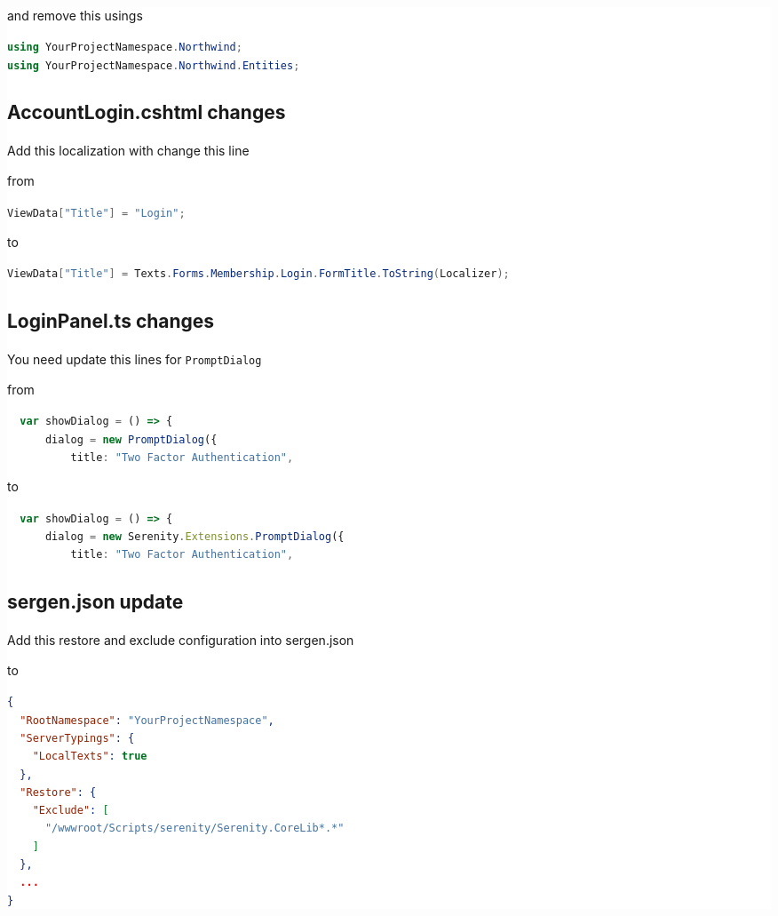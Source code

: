 and remove this usings

```cs
using YourProjectNamespace.Northwind;
using YourProjectNamespace.Northwind.Entities;
```

## AccountLogin.cshtml changes

Add this localization with change this line

from
```cs
ViewData["Title"] = "Login";
```

to
```cs
ViewData["Title"] = Texts.Forms.Membership.Login.FormTitle.ToString(Localizer);
```

## LoginPanel.ts changes

You need update this lines for `PromptDialog`

from
```ts
  var showDialog = () => {
      dialog = new PromptDialog({
          title: "Two Factor Authentication",
```

to
```ts
  var showDialog = () => {
      dialog = new Serenity.Extensions.PromptDialog({
          title: "Two Factor Authentication",
```

## sergen.json update

Add this restore and exclude configuration into sergen.json

to
```json
{
  "RootNamespace": "YourProjectNamespace",
  "ServerTypings": {
    "LocalTexts": true
  },
  "Restore": {
    "Exclude": [
      "/wwwroot/Scripts/serenity/Serenity.CoreLib*.*"
    ]
  },
  ...
}
```
